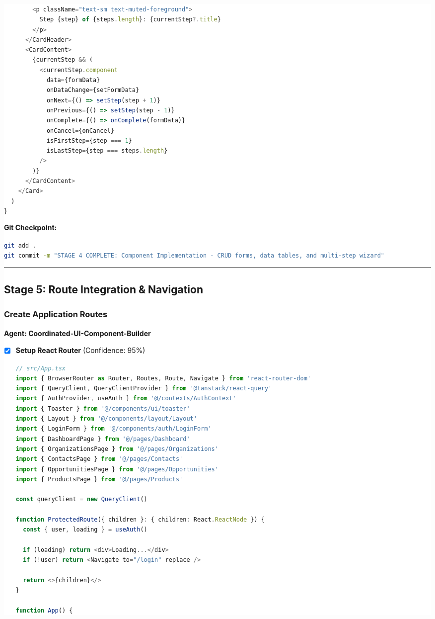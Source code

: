   ```typescript
          <p className="text-sm text-muted-foreground">
            Step {step} of {steps.length}: {currentStep?.title}
          </p>
        </CardHeader>
        <CardContent>
          {currentStep && (
            <currentStep.component
              data={formData}
              onDataChange={setFormData}
              onNext={() => setStep(step + 1)}
              onPrevious={() => setStep(step - 1)}
              onComplete={() => onComplete(formData)}
              onCancel={onCancel}
              isFirstStep={step === 1}
              isLastStep={step === steps.length}
            />
          )}
        </CardContent>
      </Card>
    )
  }
  ```

**Git Checkpoint:**
```bash
git add .
git commit -m "STAGE 4 COMPLETE: Component Implementation - CRUD forms, data tables, and multi-step wizard"
```

---

## Stage 5: Route Integration & Navigation

### Create Application Routes
**Agent: Coordinated-UI-Component-Builder**

- [x] **Setup React Router** (Confidence: 95%)
  ```typescript
  // src/App.tsx
  import { BrowserRouter as Router, Routes, Route, Navigate } from 'react-router-dom'
  import { QueryClient, QueryClientProvider } from '@tanstack/react-query'
  import { AuthProvider, useAuth } from '@/contexts/AuthContext'
  import { Toaster } from '@/components/ui/toaster'
  import { Layout } from '@/components/layout/Layout'
  import { LoginForm } from '@/components/auth/LoginForm'
  import { DashboardPage } from '@/pages/Dashboard'
  import { OrganizationsPage } from '@/pages/Organizations'
  import { ContactsPage } from '@/pages/Contacts'
  import { OpportunitiesPage } from '@/pages/Opportunities'
  import { ProductsPage } from '@/pages/Products'

  const queryClient = new QueryClient()

  function ProtectedRoute({ children }: { children: React.ReactNode }) {
    const { user, loading } = useAuth()
    
    if (loading) return <div>Loading...</div>
    if (!user) return <Navigate to="/login" replace />
    
    return <>{children}</>
  }

  function App() {
  ```